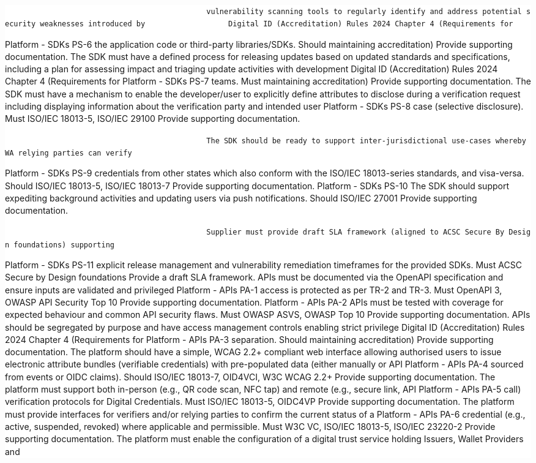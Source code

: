                                                   vulnerability scanning tools to regularly identify and address potential security weaknesses introduced by                   Digital ID (Accreditation) Rules 2024 Chapter 4 (Requirements for
Platform - SDKs                       PS-6        the application code or third-party libraries/SDKs.                                                                 Should   maintaining accreditation)                                          Provide supporting documentation.
                                                  The SDK must have a defined process for releasing updates based on updated standards and
                                                  specifications, including a plan for assessing impact and triaging update activities with development                        Digital ID (Accreditation) Rules 2024 Chapter 4 (Requirements for
Platform - SDKs                       PS-7        teams.                                                                                                              Must     maintaining accreditation)                                          Provide supporting documentation.
                                                  The SDK must have a mechanism to enable the developer/user to explicitly define attributes to disclose
                                                  during a verification request including displaying information about the verification party and intended user
Platform - SDKs                       PS-8        case (selective disclosure).                                                                                        Must     ISO/IEC 18013-5, ISO/IEC 29100                                      Provide supporting documentation.

                                                  The SDK should be ready to support inter-jurisdictional use-cases whereby WA relying parties can verify
Platform - SDKs                       PS-9        credentials from other states which also conform with the ISO/IEC 18013-series standards, and visa-versa.           Should   ISO/IEC 18013-5, ISO/IEC 18013-7                                    Provide supporting documentation.
Platform - SDKs                       PS-10       The SDK should support expediting background activities and updating users via push notifications.                  Should   ISO/IEC 27001                                                       Provide supporting documentation.

                                                  Supplier must provide draft SLA framework (aligned to ACSC Secure By Design foundations) supporting
Platform - SDKs                       PS-11       explicit release management and vulnerability remediation timeframes for the provided SDKs.                         Must     ACSC Secure by Design foundations                                   Provide a draft SLA framework.
                                                  APIs must be documented via the OpenAPI specification and ensure inputs are validated and privileged
Platform - APIs                       PA-1        access is protected as per TR-2 and TR-3.                                                                           Must     OpenAPI 3, OWASP API Security Top 10                                Provide supporting documentation.
Platform - APIs                       PA-2        APIs must be tested with coverage for expected behaviour and common API security flaws.                             Must     OWASP ASVS, OWASP Top 10                                            Provide supporting documentation.
                                                  APIs should be segregated by purpose and have access management controls enabling strict privilege                           Digital ID (Accreditation) Rules 2024 Chapter 4 (Requirements for
Platform - APIs                       PA-3        separation.                                                                                                         Should   maintaining accreditation)                                          Provide supporting documentation.
                                                  The platform should have a simple, WCAG 2.2+ compliant web interface allowing authorised users to issue
                                                  electronic attribute bundles (verifiable credentials) with pre-populated data (either manually or API
Platform - APIs                       PA-4        sourced from events or OIDC claims).                                                                                Should   ISO/IEC 18013-7, OID4VCI, W3C WCAG 2.2+                             Provide supporting documentation.
                                                  The platform must support both in-person (e.g., QR code scan, NFC tap) and remote (e.g., secure link, API
Platform - APIs                       PA-5        call) verification protocols for Digital Credentials.                                                               Must     ISO/IEC 18013-5, OIDC4VP                                            Provide supporting documentation.
                                                  The platform must provide interfaces for verifiers and/or relying parties to confirm the current status of a
Platform - APIs                       PA-6        credential (e.g., active, suspended, revoked) where applicable and permissible.                                     Must     W3C VC, ISO/IEC 18013-5, ISO/IEC 23220-2                            Provide supporting documentation.
                                                  The platform must enable the configuration of a digital trust service holding Issuers, Wallet Providers and